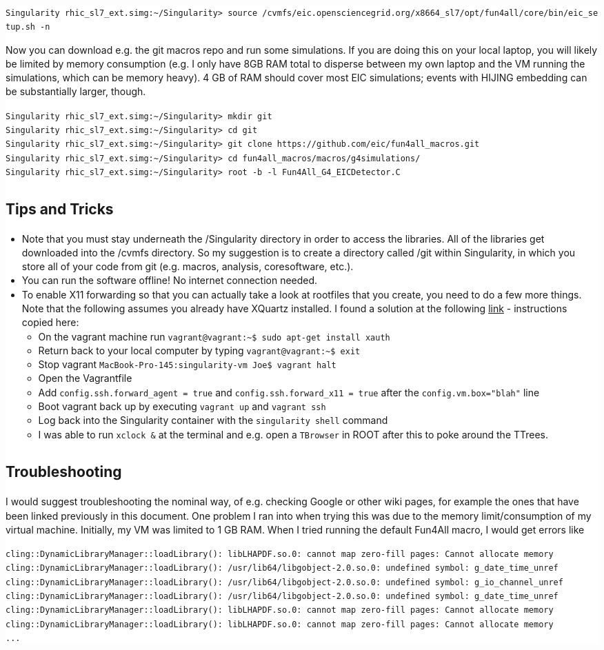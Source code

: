 ```
Singularity rhic_sl7_ext.simg:~/Singularity> source /cvmfs/eic.opensciencegrid.org/x8664_sl7/opt/fun4all/core/bin/eic_setup.sh -n
```



Now you can download e.g. the git macros repo and run some simulations. If you are doing this on your local laptop, you will likely be limited by memory consumption (e.g. I only have 8GB RAM total to disperse between my own laptop and the VM running the simulations, which can be memory heavy). 4 GB of RAM should cover most EIC simulations; events with HIJING embedding can be substantially larger, though.

```
Singularity rhic_sl7_ext.simg:~/Singularity> mkdir git
Singularity rhic_sl7_ext.simg:~/Singularity> cd git
Singularity rhic_sl7_ext.simg:~/Singularity> git clone https://github.com/eic/fun4all_macros.git
Singularity rhic_sl7_ext.simg:~/Singularity> cd fun4all_macros/macros/g4simulations/
Singularity rhic_sl7_ext.simg:~/Singularity> root -b -l Fun4All_G4_EICDetector.C
```


## Tips and Tricks
 * Note that you must stay underneath the /Singularity directory in order to access the libraries. All of the libraries get downloaded into the /cvmfs directory. So my suggestion is to create a directory called /git within Singularity, in which you store all of your code from git (e.g. macros, analysis, coresoftware, etc.).
 * You can run the software offline! No internet connection needed.
 * To enable X11 forwarding so that you can actually take a look at rootfiles that you create, you need to do a few more things. Note that the following assumes you already have XQuartz installed. I found a solution at the following [link](https://computingforgeeks.com/how-to-enable-and-use-ssh-x11-forwarding-on-vagrant-instances/) - instructions copied here:
 	* On the vagrant machine run `vagrant@vagrant:~$ sudo apt-get install xauth`
 	* Return back to your local computer by typing `vagrant@vagrant:~$ exit`
 	* Stop vagrant `MacBook-Pro-145:singularity-vm Joe$ vagrant halt`
 	* Open the Vagrantfile
 	* Add `config.ssh.forward_agent = true` and `config.ssh.forward_x11 = true` after the `config.vm.box="blah"` line	
 	* Boot vagrant back up by executing `vagrant up` and `vagrant ssh`
 	* Log back into the Singularity container with the `singularity shell` command 
 	* I was able to run `xclock &` at the terminal and e.g. open a `TBrowser` in ROOT after this to poke around the TTrees. 
	


## Troubleshooting



I would suggest troubleshooting the nominal way, of e.g. checking Google or other wiki pages, for example the ones that have been linked previously in this document. One problem I ran into when trying this was due to the memory limit/consumption of my virtual machine. Initially, my VM was limited to 1 GB RAM. When I tried running the default Fun4All macro, I would get errors like 

```
cling::DynamicLibraryManager::loadLibrary(): libLHAPDF.so.0: cannot map zero-fill pages: Cannot allocate memory
cling::DynamicLibraryManager::loadLibrary(): /usr/lib64/libgobject-2.0.so.0: undefined symbol: g_date_time_unref
cling::DynamicLibraryManager::loadLibrary(): /usr/lib64/libgobject-2.0.so.0: undefined symbol: g_io_channel_unref
cling::DynamicLibraryManager::loadLibrary(): /usr/lib64/libgobject-2.0.so.0: undefined symbol: g_date_time_unref
cling::DynamicLibraryManager::loadLibrary(): libLHAPDF.so.0: cannot map zero-fill pages: Cannot allocate memory
cling::DynamicLibraryManager::loadLibrary(): libLHAPDF.so.0: cannot map zero-fill pages: Cannot allocate memory
...
```